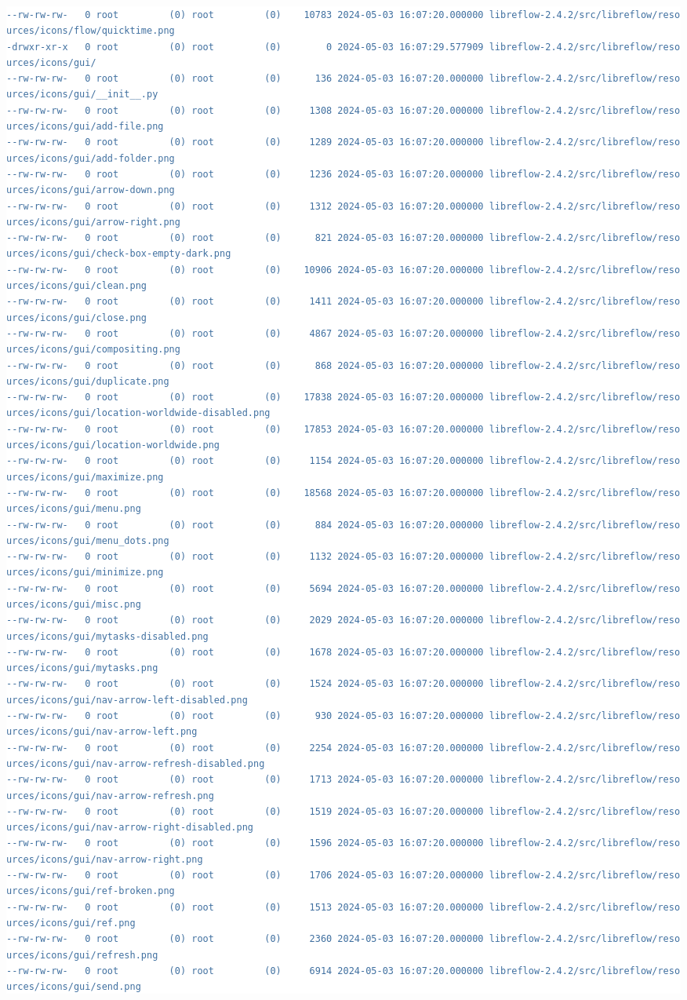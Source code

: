 ```diff
--rw-rw-rw-   0 root         (0) root         (0)    10783 2024-05-03 16:07:20.000000 libreflow-2.4.2/src/libreflow/resources/icons/flow/quicktime.png
-drwxr-xr-x   0 root         (0) root         (0)        0 2024-05-03 16:07:29.577909 libreflow-2.4.2/src/libreflow/resources/icons/gui/
--rw-rw-rw-   0 root         (0) root         (0)      136 2024-05-03 16:07:20.000000 libreflow-2.4.2/src/libreflow/resources/icons/gui/__init__.py
--rw-rw-rw-   0 root         (0) root         (0)     1308 2024-05-03 16:07:20.000000 libreflow-2.4.2/src/libreflow/resources/icons/gui/add-file.png
--rw-rw-rw-   0 root         (0) root         (0)     1289 2024-05-03 16:07:20.000000 libreflow-2.4.2/src/libreflow/resources/icons/gui/add-folder.png
--rw-rw-rw-   0 root         (0) root         (0)     1236 2024-05-03 16:07:20.000000 libreflow-2.4.2/src/libreflow/resources/icons/gui/arrow-down.png
--rw-rw-rw-   0 root         (0) root         (0)     1312 2024-05-03 16:07:20.000000 libreflow-2.4.2/src/libreflow/resources/icons/gui/arrow-right.png
--rw-rw-rw-   0 root         (0) root         (0)      821 2024-05-03 16:07:20.000000 libreflow-2.4.2/src/libreflow/resources/icons/gui/check-box-empty-dark.png
--rw-rw-rw-   0 root         (0) root         (0)    10906 2024-05-03 16:07:20.000000 libreflow-2.4.2/src/libreflow/resources/icons/gui/clean.png
--rw-rw-rw-   0 root         (0) root         (0)     1411 2024-05-03 16:07:20.000000 libreflow-2.4.2/src/libreflow/resources/icons/gui/close.png
--rw-rw-rw-   0 root         (0) root         (0)     4867 2024-05-03 16:07:20.000000 libreflow-2.4.2/src/libreflow/resources/icons/gui/compositing.png
--rw-rw-rw-   0 root         (0) root         (0)      868 2024-05-03 16:07:20.000000 libreflow-2.4.2/src/libreflow/resources/icons/gui/duplicate.png
--rw-rw-rw-   0 root         (0) root         (0)    17838 2024-05-03 16:07:20.000000 libreflow-2.4.2/src/libreflow/resources/icons/gui/location-worldwide-disabled.png
--rw-rw-rw-   0 root         (0) root         (0)    17853 2024-05-03 16:07:20.000000 libreflow-2.4.2/src/libreflow/resources/icons/gui/location-worldwide.png
--rw-rw-rw-   0 root         (0) root         (0)     1154 2024-05-03 16:07:20.000000 libreflow-2.4.2/src/libreflow/resources/icons/gui/maximize.png
--rw-rw-rw-   0 root         (0) root         (0)    18568 2024-05-03 16:07:20.000000 libreflow-2.4.2/src/libreflow/resources/icons/gui/menu.png
--rw-rw-rw-   0 root         (0) root         (0)      884 2024-05-03 16:07:20.000000 libreflow-2.4.2/src/libreflow/resources/icons/gui/menu_dots.png
--rw-rw-rw-   0 root         (0) root         (0)     1132 2024-05-03 16:07:20.000000 libreflow-2.4.2/src/libreflow/resources/icons/gui/minimize.png
--rw-rw-rw-   0 root         (0) root         (0)     5694 2024-05-03 16:07:20.000000 libreflow-2.4.2/src/libreflow/resources/icons/gui/misc.png
--rw-rw-rw-   0 root         (0) root         (0)     2029 2024-05-03 16:07:20.000000 libreflow-2.4.2/src/libreflow/resources/icons/gui/mytasks-disabled.png
--rw-rw-rw-   0 root         (0) root         (0)     1678 2024-05-03 16:07:20.000000 libreflow-2.4.2/src/libreflow/resources/icons/gui/mytasks.png
--rw-rw-rw-   0 root         (0) root         (0)     1524 2024-05-03 16:07:20.000000 libreflow-2.4.2/src/libreflow/resources/icons/gui/nav-arrow-left-disabled.png
--rw-rw-rw-   0 root         (0) root         (0)      930 2024-05-03 16:07:20.000000 libreflow-2.4.2/src/libreflow/resources/icons/gui/nav-arrow-left.png
--rw-rw-rw-   0 root         (0) root         (0)     2254 2024-05-03 16:07:20.000000 libreflow-2.4.2/src/libreflow/resources/icons/gui/nav-arrow-refresh-disabled.png
--rw-rw-rw-   0 root         (0) root         (0)     1713 2024-05-03 16:07:20.000000 libreflow-2.4.2/src/libreflow/resources/icons/gui/nav-arrow-refresh.png
--rw-rw-rw-   0 root         (0) root         (0)     1519 2024-05-03 16:07:20.000000 libreflow-2.4.2/src/libreflow/resources/icons/gui/nav-arrow-right-disabled.png
--rw-rw-rw-   0 root         (0) root         (0)     1596 2024-05-03 16:07:20.000000 libreflow-2.4.2/src/libreflow/resources/icons/gui/nav-arrow-right.png
--rw-rw-rw-   0 root         (0) root         (0)     1706 2024-05-03 16:07:20.000000 libreflow-2.4.2/src/libreflow/resources/icons/gui/ref-broken.png
--rw-rw-rw-   0 root         (0) root         (0)     1513 2024-05-03 16:07:20.000000 libreflow-2.4.2/src/libreflow/resources/icons/gui/ref.png
--rw-rw-rw-   0 root         (0) root         (0)     2360 2024-05-03 16:07:20.000000 libreflow-2.4.2/src/libreflow/resources/icons/gui/refresh.png
--rw-rw-rw-   0 root         (0) root         (0)     6914 2024-05-03 16:07:20.000000 libreflow-2.4.2/src/libreflow/resources/icons/gui/send.png
```